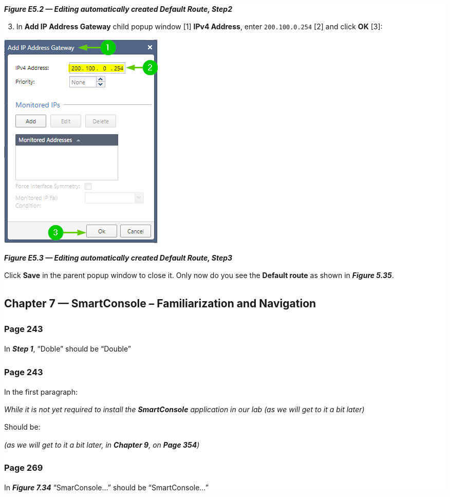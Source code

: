  ***Figure E5.2 — Editing automatically created Default Route, Step2***

 3. In **Add IP Address Gateway** child popup window [1] **IPv4 Address**, enter `200.100.0.254` [2] and click **OK** [3]:

 ![Figure EN_C5_03 Editing automatically created Default Route](Errata_and_Notes_Figures/Chapter_5/E1_C5_Default_Route_3.png)
 
 ***Figure E5.3 — Editing automatically created Default Route, Step3***

 Click **Save** in the parent popup window to close it. Only now do you see the **Default route** as shown in ***Figure 5.35***.

## Chapter 7 — SmartConsole – Familiarization and Navigation

 ### Page 243

 In ***Step 1***, “Doble” should be “Double”

 ### Page 243

 In the first paragraph:

 _While it is not yet required to install the ***SmartConsole*** application in our lab (as we will
 get to it a bit later)_

 Should be:

 _(as we will get to it a bit later, in **Chapter 9**, on **Page 354**)_

 ### Page 269

 In ***Figure 7.34*** “SmarConsole…” should be “SmartConsole…”
